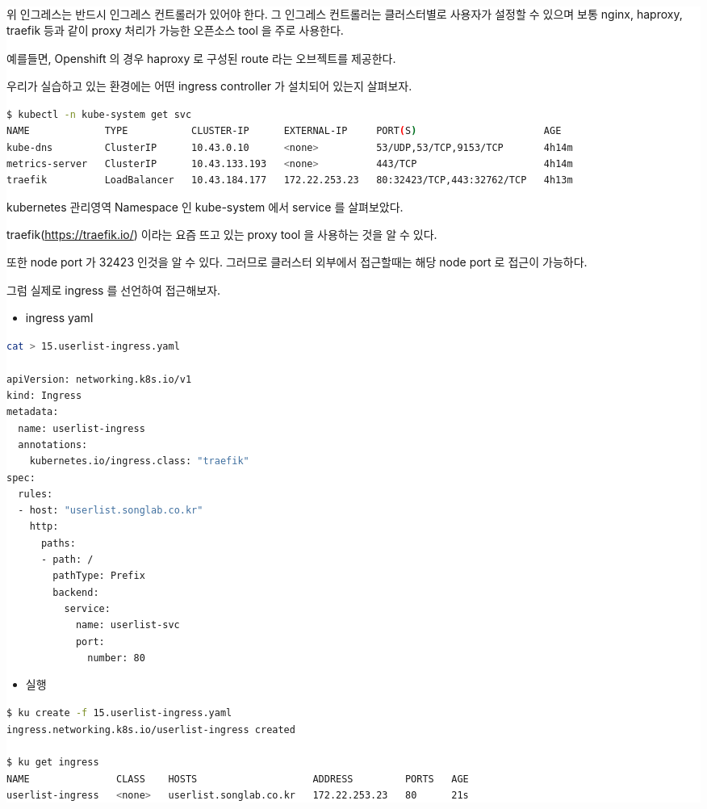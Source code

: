 

위 인그레스는 반드시 인그레스 컨트롤러가 있어야 한다.  그 인그레스 컨트롤러는 클러스터별로 사용자가 설정할 수 있으며 보통 nginx, haproxy, traefik 등과 같이 proxy 처리가 가능한 오픈소스 tool 을 주로 사용한다.

예를들면, Openshift 의 경우 haproxy 로 구성된 route 라는 오브젝트를 제공한다. 

우리가 실습하고 있는 환경에는 어떤 ingress controller 가 설치되어 있는지 살펴보자.

```sh
$ kubectl -n kube-system get svc
NAME             TYPE           CLUSTER-IP      EXTERNAL-IP     PORT(S)                      AGE
kube-dns         ClusterIP      10.43.0.10      <none>          53/UDP,53/TCP,9153/TCP       4h14m
metrics-server   ClusterIP      10.43.133.193   <none>          443/TCP                      4h14m
traefik          LoadBalancer   10.43.184.177   172.22.253.23   80:32423/TCP,443:32762/TCP   4h13m
```

kubernetes 관리영역 Namespace 인 kube-system 에서 service 를 살펴보았다.

traefik(https://traefik.io/) 이라는 요즘 뜨고 있는 proxy tool 을 사용하는 것을 알 수 있다.

또한 node port 가  32423  인것을 알 수 있다.  그러므로 클러스터 외부에서 접근할때는 해당 node port 로 접근이 가능하다.



그럼 실제로 ingress 를 선언하여 접근해보자.

- ingress yaml

```sh
cat > 15.userlist-ingress.yaml

apiVersion: networking.k8s.io/v1
kind: Ingress
metadata:
  name: userlist-ingress
  annotations:
    kubernetes.io/ingress.class: "traefik"
spec:
  rules:
  - host: "userlist.songlab.co.kr"
    http:
      paths:
      - path: /
        pathType: Prefix
        backend:
          service:
            name: userlist-svc
            port:
              number: 80
```



- 실행

```sh
$ ku create -f 15.userlist-ingress.yaml
ingress.networking.k8s.io/userlist-ingress created

$ ku get ingress
NAME               CLASS    HOSTS                    ADDRESS         PORTS   AGE
userlist-ingress   <none>   userlist.songlab.co.kr   172.22.253.23   80      21s

```
